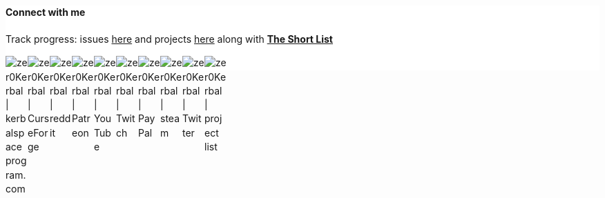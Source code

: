 [SIL]: https://forum.kerbalspaceprogram.com/index.php?/topic/193050-*/ "Stack Inline Lights (SIL)"
[SLOG]: https://www.curseforge.com/kerbal/ksp-mods/SimpleLogistics "SimpleLogistics! (SLOG)"
[SOL]: https://www.curseforge.com/kerbal/ksp-mods/SolarScience "Solar Science (SOL)"
[SPP]: https://forum.kerbalspaceprogram.com/index.php?/topic/192187-*/ "Shielded PicoPort (SPP)"
[SYD]: https://www.curseforge.com/kerbal/ksp-mods/ScrapYard "ScrapYard (SYD)"
[MSI]: https://www.curseforge.com/kerbal/ksp-mods/ScienceInstruments "Mkerb Science Instruments (MSI)"
[NFR]: https://www.curseforge.com/kerbal/ksp-mods/NearFutureRovers "Near Future Rovers (NFR)"
[EXCD]: https://www.curseforge.com/kerbal/ksp-mods/ExceptionDetector "Exception Detector (EXCD)"

[MM]: https://www.curseforge.com/kerbal/ksp-mods/ModularManagement "ModularManagement (MM)"
[omm]: https://forum.kerbalspaceprogram.com/index.php?/topic/50533-*/ "Module Manager"

[AUTH-NAME]: https://forum.kerbalspaceprogram.com/index.php?/profile/102159-*/ "AUTH-NAME"
[zer0Kerbal]: https://forum.kerbalspaceprogram.com/index.php?/profile/190933-*/ "zer0Kerbal"


[PAYPAL:img]: https://img.shields.io/badge/Buy%20me%20some%20-LFO-BADA55?style=for-the-badge&logo=paypal&labelColor=FFDD00/ "PayPal"
[PAYPAL:url]: https://www.paypal.com/donate/?hosted_button_id=DC22YHMEJREKL "PayPal"
[PATREON:img]: https://img.shields.io/badge/Patreon%20-Patreonize-FF424D?style=for-the-badge&logo=patreon/ "Patreon"
[PATREON:url]: https://www.patreon.com/zer0Kerbal/membership "Patreon"


[lreadme]: https://github.com/zer0Kerbal/zer0Kerbal/blob/master/Localization/readme.md "Localization Readme"
[qstart]: https://github.com/zer0Kerbal/zer0Kerbal/blob/master/Localization/quickstart.md "Quickstart"
[EN]: https://raw.githubusercontent.com/zer0Kerbal/zer0Kerbal/master/img/EN.png "English"

[curseforge]: https://www.curseforge.com/members/zer0kerbal/projects
[reddit]: https://www.reddit.com/user/zer0Kerbal
[twitch]: https://www.twitch.tv/zer0kerbal
[twitter]: https://twitter.com/zer0Kerbal
[youtube]: https://www.youtube.com/@zer0Kerbal
[steam]: https://steamcommunity.com/id/zeroKerbal
[projects]: https://zer0kerbal.github.io/zer0Kerbal/projects.html

#### Connect with me

Track progress: issues [here][issue] and projects [here](https://github.com/zer0Kerbal/RaptorAeroEspacial/projects/) along with **[The Short List](https://github.com/users/zer0Kerbal/projects/27)**

[<img align="left" alt="zer0Kerbal | kerbalspaceprogram.com" width="32px" src="https://cdn.icon-icons.com/icons2/1381/PNG/32/kerbalspaceprogram_93898.png" />][zer0Kerbal] [<img align="left" alt="zer0Kerbal | CurseForge" width="32px" src="https://cdn.jsdelivr.net/npm/simple-icons@v3/icons/curseforge.svg" />][curseforge] [<img align="left" alt="zer0Kerbal | reddit" width="32px" src="https://cdn.icon-icons.com/icons2/1945/PNG/512/iconfinder-reddit-4661631_122483.png" />][reddit] [<img align="left" alt="zer0Kerbal | Patreon" width="32px" src="https://cdn.icon-icons.com/icons2/2429/PNG/512/patreon_logo_icon_147253.png" />][PATREON:url] [<img align="left" alt="zer0Kerbal | YouTube" width="32px" src="https://cdn.icon-icons.com/icons2/836/PNG/512/Youtube_icon-icons.com_66802.png" />][youtube] [<img align="left" alt="zer0Kerbal | Twitch" width="32px" src="https://cdn.icon-icons.com/icons2/2699/PNG/512/twitch_logo_icon_170383.png" />][twitch] [<img align="left" alt="zer0Kerbal | PayPal" width="32px" src="https://cdn.icon-icons.com/icons2/2699/PNG/512/paypal_logo_icon_168055.png" />][PAYPAL:url] [<img align="left" alt="zer0Kerbal | steam" width="32px" src="https://icons.iconarchive.com/icons/3xhumed/mega-games-pack-05/48/Steam-icon.png" />][steam] [<img align="left" alt="zer0Kerbal | Twitter" width="32px" src="https://raw.githubusercontent.com/zer0Kerbal/zer0Kerbal/master/img/twitter-32.ico" />][twitter] [<img align="left" alt="zer0Kerbal | project list" width="32px" src="https://www.pngall.com/wp-content/uploads/5/Vector-Checklist-PNG-HD-Image-180x180.png" />][projects]</br>

[attrb]: https://zer0kerbal.github.io/RaptorAeroEspacial/Attributions "Attribution"
[chlog]: https://raw.githubusercontent.com/zer0Kerbal/RaptorAeroEspacial/master/changelog.md  "Changelog"
[discu]: https://github.com/zer0Kerbal/RaptorAeroEspacial/discussions "Discussions"
[forum]: https://forum.kerbalspaceprogram.com/index.php?/topic/192742-*/ "RaptorAeroEspacial Forum Thread"
[issue]: https://github.com/zer0Kerbal/RaptorAeroEspacial/issues "Issues"
[notic]: https://zer0kerbal.github.io/RaptorAeroEspacial/Notices "Notices"
[pages]: https://zer0kerbal.github.io/RaptorAeroEspacial "GitHub Pages"
[SHD:mod]: https://img.shields.io/endpoint?url=https://raw.githubusercontent.com/zer0Kerbal/RaptorAeroEspacial/master/json/mod.json
[SHD:cde]: https://img.shields.io/endpoint?url=https://raw.githubusercontent.com/zer0Kerbal/RaptorAeroEspacial/master/json/code.json
[SHD:dll]: https://img.shields.io/endpoint?url=https://raw.githubusercontent.com/zer0Kerbal/RaptorAeroEspacial/master/json/dll.json
[SHD:pgs]: https://img.shields.io/badge/GitHub-Pages-white?style=plastic&labelColor=9cf&logoColor=181717&logo=github "GitHub IO"
[LIC:url]: https://www.gnu.org/licenses/gpl-2.0-standalone.html "GPL-2.0"
[LIC:shd]: https://img.shields.io/endpoint?url=https://raw.githubusercontent.com/zer0Kerbal/RaptorAeroEspacial/master/json/license.json
[LIC:sp:url]: https://en.wikipedia.org/wiki/All_rights_reserved "All Rights Reserved"
[LIC:sp:shd]: https://img.shields.io/badge/License-All%20Rights%20Reserved-white?labelColor=black&style=plastic "All Rights Reserved"
[CURSFG:url]: https://www.curseforge.com/kerbal/ksp-mods/RaptorAeroEspacial "Curseforge"
[CURSFG:shd]: https://img.shields.io/badge/CurseForge-Link-CCFF00.svg?labelColor=6441A4&style=plastic&logo=curseforge "Curseforge"
[GITHUB:url]: https://github.com/zer0Kerbal/RaptorAeroEspacial/ "GitHub"
[GITHUB:shd]: https://img.shields.io/badge/Github-Link-CCFF00.svg?labelColor=071776&style=plastic&logo=github "GitHub"
[KSP:url]: https://kerbalspaceprogram.com/ "Kerbal Space Program"
[KSP:shd]: https://img.shields.io/endpoint?url=https://raw.githubusercontent.com/zer0Kerbal/RaptorAeroEspacial/master/json/ksp.json "Kerbal Space Program"
[BIO]: https://www.curseforge.com/kerbal/ksp-mods/Biomatic "Biomatic (BIO)"
[BOOM]: https://www.curseforge.com/kerbal/ksp-mods/Kaboom "Kaboom! (BOOM)"
[DPD]: https://www.curseforge.com/kerbal/ksp-mods/DockingPortDescriptions "Docking Port Descriptions"
[FTF]: https://www.curseforge.com/kerbal/ksp-mods/FieldTrainingFacility "Field Training Facility (FTF)"
[FTL]: https://www.curseforge.com/kerbal/ksp-mods/FieldTrainingLab "Field Training Lab (FTL)"
[GPO]: https://www.curseforge.com/kerbal/ksp-mods/GPOSpeedPump "GPO SpeedPump (GPO)"
[IPP]: https://forum.kerbalspaceprogram.com/index.php?/topic/208975-*/ "Inflatable PicoPort (IPP)"
[KAMP]: https://www.curseforge.com/kerbal/ksp-mods/AdjustableModPanel "Adjustable Mod Panel (KAMP)"
[KDVA]: https://forum.kerbalspaceprogram.com/index.php?/topic/202945-*/ "Keridian Dynamics (KDVA)"
[LIFE]: https://spacedock.info/mod/766/SimpleLife  "SimpleLife! (LIFE)"
[MOAR]: https://forum.kerbalspaceprogram.com/index.php?/topic/191525-*/ "MoarKerbals (MOAR)"
[MSRV]: https://www.curseforge.com/kerbal/Pteron "Pteron (MSRV)"
[NOTES]: https://www.curseforge.com/kerbal/ksp-mods/Notes "SimpleNotes! (NOTES)"
[NSSC]: https://forum.kerbalspaceprogram.com/index.php?/topic/191504-*/ "Not So SimpleConstructon!"
[ODFC]: https://www.curseforge.com/kerbal/ksp-mods/OnDemandFuelCells "On Demand Fuel Cells (ODFC)"
[OHS]: https://www.curseforge.com/kerbal/ksp-mods/OhScrap "OhScrap (OHS)"
[OSL]: https://forum.kerbalspaceprogram.com/index.php?/topic/209490-*/ "OScience Laboratories (OSL)"
[PIZZA]: https://www.curseforge.com/kerbal/ksp-mods/Pizza "Papa Kerballini's Pizza (PIZZA)"
[PM]: https://www.curseforge.com/kerbal/ksp-mods/PreciseManeuver "Precise Maneuver (PM)"
[PODS]: https://forum.kerbalspaceprogram.com/index.php?/topic/187495-*/ "Transparent Pods (PODS)"
[PoK]: https://spacedock.info/mod/903 "Pirates of the Keribbean"
[RP]: https://spacedock.info/mod/1106 "Rusty Panels"
[RSR]: https://forum.kerbalspaceprogram.com/index.php?/topic/209405-*/ "Rusty Star Shipyards"
[RTP]: https://forum.kerbalspaceprogram.com/index.php?/topic/126355-*/ "Rusty Star Textures"
[SCON]: https://www.curseforge.com/kerbal/ksp-mods/SimpleConstruction "SimpleConstruction! (SCON)"
[SDS]: https://forum.kerbalspaceprogram.com/index.php?/topic/191921-*/ "Stork Delivery System (SDS)"